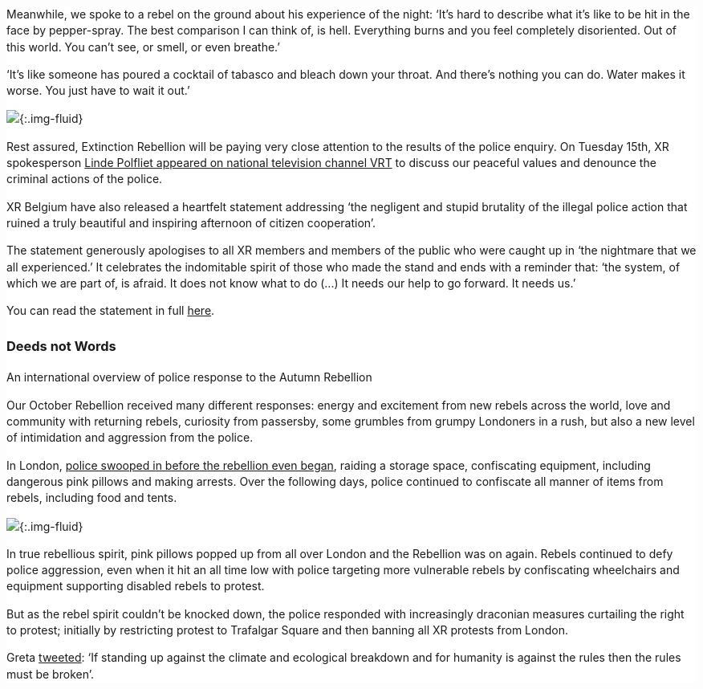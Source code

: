 Meanwhile, we spoke to a rebel on the ground about his experience of the night: ‘It’s hard to describe what it’s like to be hit in the face by pepper-spray.  The best comparison I can think of, is hell. Everything burns and you feel completely disoriented. Out of this world. You can’t see, or smell, or even breathe.’

‘It’s like someone has poured a cocktail of tabasco and bleach down your throat. And there’s nothing you can do. Water makes it worse. You just have to wait it out.’

![](https://lh4.googleusercontent.com/FoI8sXEETG3i2eqwue5RnbKANvaJ8WwJJQ6gCF8DUZ-UITWGR3ML3PzX_MQ455ZuCh8P1dov-tcjTNnBh8ZVMb12YhldL26W-M-U972e3Z5fygKQvx4nqGyaJWs4uOt8L9Cd5EkY){:.img-fluid}

Rest assured, Extinction Rebellion will be paying very close attention to the results of the police enquiry. On Tuesday 15th, XR spokesperson [Linde Polfliet appeared on national television channel VRT](https://www.facebook.com/watch/?v=517045218851015)  to discuss our peaceful values and denounce the criminal actions of the police.

XR Belgium have also released a heartfelt statement addressing ‘the negligent and stupid brutality of the illegal police action that ruined a truly beautiful and inspiring afternoon of citizen cooperation’.

The statement generously apologises to all XR members and members of the public who were caught up in ‘the nightmare that we all experienced.’ It celebrates the indomitable spirit of those who made the stand and ends with a reminder that: ‘the system, of which we are part of, is afraid. It does not know what to do (...) It needs our help to go forward. It needs us.’

You can read the statement in full [here](https://drive.google.com/file/d/10iP49D8fbL2WCN97Hfone2vGBxQyZM6O/view?usp=sharing).

### Deeds not Words

An international overview of police response to the Autumn Rebellion

Our October Rebellion received many different responses: energy and excitement from new rebels across the world, love and community with returning rebels, curiosity from passersby, some grumbles from grumpy Londoners in a rush, but also a new level of intimidation and aggression from the police.

In London, [police swooped in before the rebellion even began](https://www.theguardian.com/environment/2019/oct/05/london-police-arrest-extinction-rebellion-activists-in-advance-of-environment-protest), raiding a storage space, confiscating equipment, including dangerous pink pillows and making arrests. Over the following days, police continued to confiscate all manner of items from rebels, including food and tents.

![](https://lh6.googleusercontent.com/gfPYEyYdtmIHrfnbPH6k86h5mHdb3iNYgtonZByTkqzS1sQs5begd57WfWWIKIfxg2-mpalP5KtnFuLztySqhsIMAPSEM8T9Tu6vHlQ-izAnxj-mEsdXz8pVEY6Aeyzowr8goHqg){:.img-fluid}

In true rebellious spirit, pink pillows popped up from all over London and the Rebellion was on again. Rebels continued to defy police aggression, even when it hit an all time low with police targeting more vulnerable rebels by confiscating wheelchairs and equipment supporting disabled rebels to protest.

But as the rebel spirit couldn’t be knocked down, the police responded with increasingly draconian measures curtailing the right to protest; initially by restricting protest to Trafalgar Square and then banning all XR protests from London.

Greta  [tweeted](https://twitter.com/GretaThunberg/status/1184188303295336448): ‘If standing up against the climate and ecological breakdown and for humanity is against the rules then the rules must be broken’.
